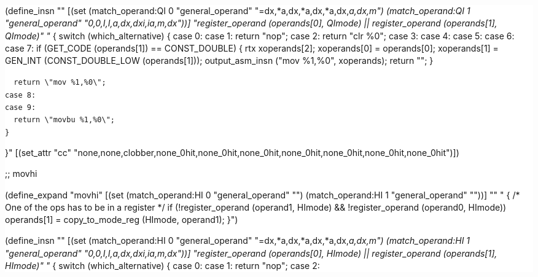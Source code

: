 (define_insn ""
  [(set (match_operand:QI 0 "general_operand" "=dx,*a,dx,*a,dx,*a,dx,*a,dx,m")
	(match_operand:QI 1 "general_operand" "0,0,I,I,a,dx,dxi,ia,m,dx"))]
  "register_operand (operands[0], QImode)
   || register_operand (operands[1], QImode)"
  "*
{
  switch (which_alternative)
    {
    case 0:
    case 1:
      return \"nop\";
    case 2:
      return \"clr %0\";
    case 3:
    case 4:
    case 5:
    case 6:
    case 7:
      if (GET_CODE (operands[1]) == CONST_DOUBLE)
	{
	  rtx xoperands[2];
	  xoperands[0] = operands[0];
	  xoperands[1] = GEN_INT (CONST_DOUBLE_LOW (operands[1]));
	  output_asm_insn (\"mov %1,%0\", xoperands);
	  return \"\";
	}

      return \"mov %1,%0\";
    case 8:
    case 9:
      return \"movbu %1,%0\";
    }
}"
  [(set_attr "cc" "none,none,clobber,none_0hit,none_0hit,none_0hit,none_0hit,none_0hit,none_0hit,none_0hit")])

;; movhi

(define_expand "movhi"
  [(set (match_operand:HI 0 "general_operand" "")
	(match_operand:HI 1 "general_operand" ""))]
  ""
  "
{
  /* One of the ops has to be in a register */
  if (!register_operand (operand1, HImode)
      && !register_operand (operand0, HImode))
    operands[1] = copy_to_mode_reg (HImode, operand1);
}")

(define_insn ""
  [(set (match_operand:HI 0 "general_operand" "=dx,*a,dx,*a,dx,*a,dx,*a,dx,m")
	(match_operand:HI 1 "general_operand" "0,0,I,I,a,dx,dxi,ia,m,dx"))]
  "register_operand (operands[0], HImode)
   || register_operand (operands[1], HImode)"
  "*
{
  switch (which_alternative)
    {
    case 0:
    case 1:
      return \"nop\";
    case 2: